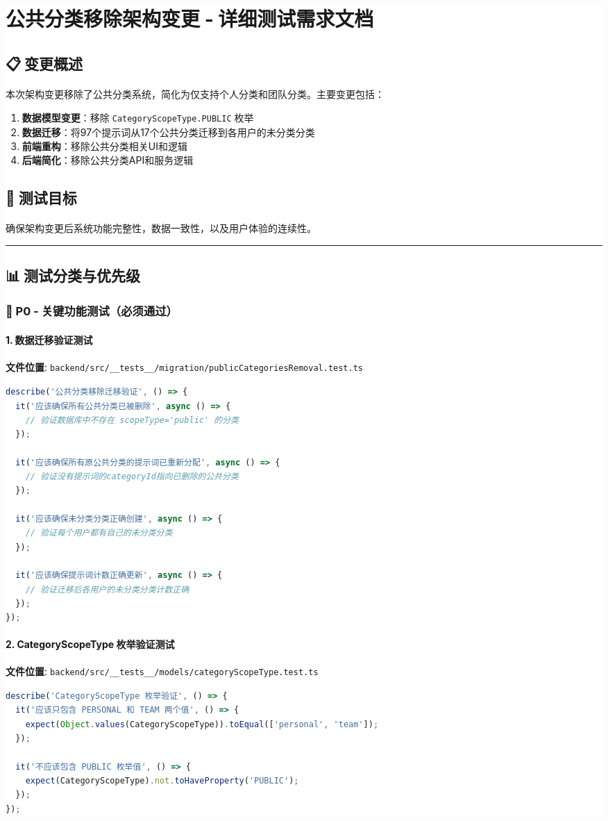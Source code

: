 # 公共分类移除架构变更 - 详细测试需求文档

## 📋 变更概述

本次架构变更移除了公共分类系统，简化为仅支持个人分类和团队分类。主要变更包括：

1. **数据模型变更**：移除 `CategoryScopeType.PUBLIC` 枚举
2. **数据迁移**：将97个提示词从17个公共分类迁移到各用户的未分类分类
3. **前端重构**：移除公共分类相关UI和逻辑
4. **后端简化**：移除公共分类API和服务逻辑

## 🎯 测试目标

确保架构变更后系统功能完整性，数据一致性，以及用户体验的连续性。

---

## 📊 测试分类与优先级

### 🔴 P0 - 关键功能测试（必须通过）

#### 1. 数据迁移验证测试
**文件位置**: `backend/src/__tests__/migration/publicCategoriesRemoval.test.ts`

```typescript
describe('公共分类移除迁移验证', () => {
  it('应该确保所有公共分类已被删除', async () => {
    // 验证数据库中不存在 scopeType='public' 的分类
  });

  it('应该确保所有原公共分类的提示词已重新分配', async () => {
    // 验证没有提示词的categoryId指向已删除的公共分类
  });

  it('应该确保未分类分类正确创建', async () => {
    // 验证每个用户都有自己的未分类分类
  });

  it('应该确保提示词计数正确更新', async () => {
    // 验证迁移后各用户的未分类分类计数正确
  });
});
```

#### 2. CategoryScopeType 枚举验证测试
**文件位置**: `backend/src/__tests__/models/categoryScopeType.test.ts`

```typescript
describe('CategoryScopeType 枚举验证', () => {
  it('应该只包含 PERSONAL 和 TEAM 两个值', () => {
    expect(Object.values(CategoryScopeType)).toEqual(['personal', 'team']);
  });

  it('不应该包含 PUBLIC 枚举值', () => {
    expect(CategoryScopeType).not.toHaveProperty('PUBLIC');
  });
});
```
